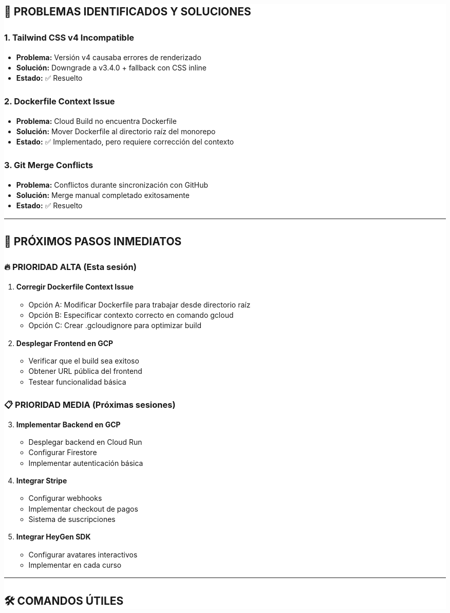 
## 🚨 PROBLEMAS IDENTIFICADOS Y SOLUCIONES

### 1. **Tailwind CSS v4 Incompatible**
- **Problema:** Versión v4 causaba errores de renderizado
- **Solución:** Downgrade a v3.4.0 + fallback con CSS inline
- **Estado:** ✅ Resuelto

### 2. **Dockerfile Context Issue**
- **Problema:** Cloud Build no encuentra Dockerfile
- **Solución:** Mover Dockerfile al directorio raíz del monorepo
- **Estado:** ✅ Implementado, pero requiere corrección del contexto

### 3. **Git Merge Conflicts**
- **Problema:** Conflictos durante sincronización con GitHub
- **Solución:** Merge manual completado exitosamente
- **Estado:** ✅ Resuelto

---

## 🎯 PRÓXIMOS PASOS INMEDIATOS

### 🔥 **PRIORIDAD ALTA (Esta sesión)**
1. **Corregir Dockerfile Context Issue**
   - Opción A: Modificar Dockerfile para trabajar desde directorio raíz
   - Opción B: Especificar contexto correcto en comando gcloud
   - Opción C: Crear .gcloudignore para optimizar build

2. **Desplegar Frontend en GCP**
   - Verificar que el build sea exitoso
   - Obtener URL pública del frontend
   - Testear funcionalidad básica

### 📋 **PRIORIDAD MEDIA (Próximas sesiones)**
3. **Implementar Backend en GCP**
   - Desplegar backend en Cloud Run
   - Configurar Firestore
   - Implementar autenticación básica

4. **Integrar Stripe**
   - Configurar webhooks
   - Implementar checkout de pagos
   - Sistema de suscripciones

5. **Integrar HeyGen SDK**
   - Configurar avatares interactivos
   - Implementar en cada curso

---

## 🛠️ COMANDOS ÚTILES
